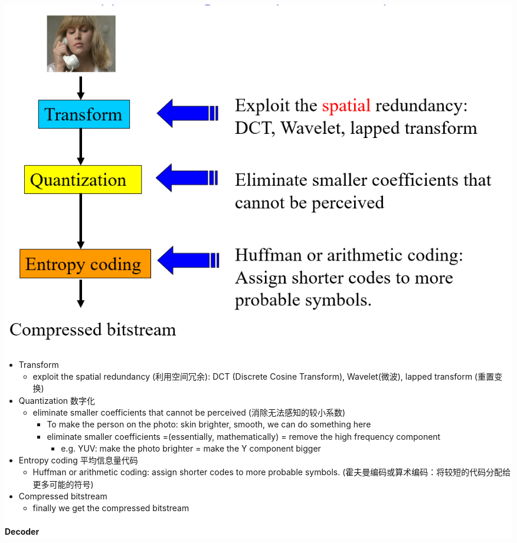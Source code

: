 <img src="img/1.30.png" />

* Transform
  * exploit the spatial redundancy (利用空间冗余): DCT (Discrete Cosine Transform), Wavelet(微波), lapped transform (重置变换)
* Quantization 数字化
  * eliminate smaller coefficients that cannot be perceived (消除无法感知的较小系数)
    * To make the person on the photo: skin brighter, smooth, we can do something here 
    * eliminate smaller coefficients =(essentially, mathematically) = remove the high frequency component
      * e.g. YUV: make the photo brighter = make the Y component bigger
* Entropy coding 平均信息量代码
  * Huffman or arithmetic coding: assign shorter codes to more probable symbols.  (霍夫曼编码或算术编码：将较短的代码分配给更多可能的符号)
* Compressed bitstream
  * finally we get the compressed bitstream

#### Decoder
